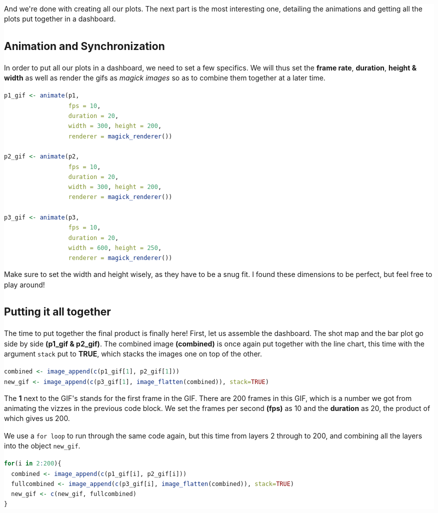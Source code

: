 And we're done with creating all our plots. The next part is the most interesting one, detailing the animations and getting all the plots put together in a dashboard. 

## Animation and Synchronization

In order to put all our plots in a dashboard, we need to set a few specifics. We will thus set the **frame rate**, **duration**, **height & width** as well as render the gifs as *magick images* so as to combine them together at a later time.  

```r
p1_gif <- animate(p1, 
                  fps = 10, 
                  duration = 20,
                  width = 300, height = 200, 
                  renderer = magick_renderer())

p2_gif <- animate(p2, 
                  fps = 10, 
                  duration = 20,
                  width = 300, height = 200, 
                  renderer = magick_renderer())

p3_gif <- animate(p3, 
                  fps = 10, 
                  duration = 20,
                  width = 600, height = 250, 
                  renderer = magick_renderer())
```

 Make sure to set the width and height wisely, as they have to be a snug fit. I found these dimensions to be perfect, but feel free to play around!

## Putting it all together

The time to put together the final product is finally here! First, let us assemble the dashboard. The shot map and the bar plot go side by side **(p1_gif & p2_gif)**. The combined image **(combined)** is once again put together with the line chart, this time with the argument `stack` put to **TRUE**, which stacks the images one on top of the other. 

```r
combined <- image_append(c(p1_gif[1], p2_gif[1]))
new_gif <- image_append(c(p3_gif[1], image_flatten(combined)), stack=TRUE)
```

The **1** next to the GIF's stands for the first frame in the GIF. There are 200 frames in this GIF, which is a number we got from animating the vizzes in the previous code block. We set the frames per second **(fps)** as 10 and the **duration** as 20, the product of which gives us 200.

We use a `for loop` to run through the same code again, but this time from layers 2 through to 200, and combining all the layers into the object `new_gif`.

```r
for(i in 2:200){
  combined <- image_append(c(p1_gif[i], p2_gif[i]))
  fullcombined <- image_append(c(p3_gif[i], image_flatten(combined)), stack=TRUE)
  new_gif <- c(new_gif, fullcombined)
}
```
